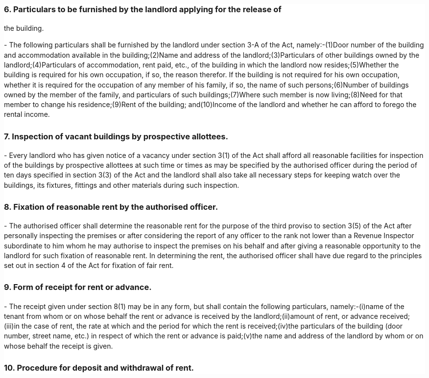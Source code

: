 ### 6. Particulars to be furnished by the landlord applying for the release of
the building.

\- The following particulars shall be furnished by the landlord under section
3-A of the Act, namely:-(1)Door number of the building and accommodation
available in the building;(2)Name and address of the landlord;(3)Particulars
of other buildings owned by the landlord;(4)Particulars of accommodation, rent
paid, etc., of the building in which the landlord now resides;(5)Whether the
building is required for his own occupation, if so, the reason therefor. If
the building is not required for his own occupation, whether it is required
for the occupation of any member of his family, if so, the name of such
persons;(6)Number of buildings owned by the member of the family, and
particulars of such buildings;(7)Where such member is now living;(8)Need for
that member to change his residence;(9)Rent of the building; and(10)Income of
the landlord and whether he can afford to forego the rental income.

### 7. Inspection of vacant buildings by prospective allottees.

\- Every landlord who has given notice of a vacancy under section 3(1) of the
Act shall afford all reasonable facilities for inspection of the buildings by
prospective allottees at such time or times as may be specified by the
authorised officer during the period of ten days specified in section 3(3) of
the Act and the landlord shall also take all necessary steps for keeping watch
over the buildings, its fixtures, fittings and other materials during such
inspection.

### 8. Fixation of reasonable rent by the authorised officer.

\- The authorised officer shall determine the reasonable rent for the purpose
of the third proviso to section 3(5) of the Act after personally inspecting
the premises or after considering the report of any officer to the rank not
lower than a Revenue Inspector subordinate to him whom he may authorise to
inspect the premises on his behalf and after giving a reasonable opportunity
to the landlord for such fixation of reasonable rent. In determining the rent,
the authorised officer shall have due regard to the principles set out in
section 4 of the Act for fixation of fair rent.

### 9. Form of receipt for rent or advance.

\- The receipt given under section 8(1) may be in any form, but shall contain
the following particulars, namely:-(i)name of the tenant from whom or on whose
behalf the rent or advance is received by the landlord;(ii)amount of rent, or
advance received;(iii)in the case of rent, the rate at which and the period
for which the rent is received;(iv)the particulars of the building (door
number, street name, etc.) in respect of which the rent or advance is
paid;(v)the name and address of the landlord by whom or on whose behalf the
receipt is given.

### 10. Procedure for deposit and withdrawal of rent.
